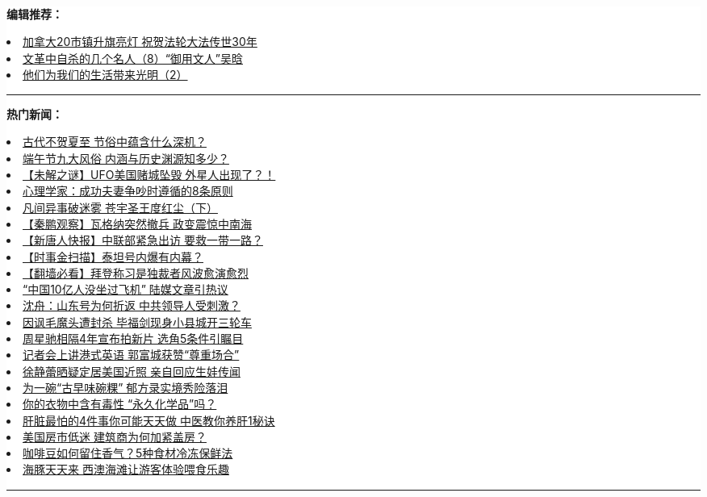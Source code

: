 
<strong>编辑推荐：</strong>
<li><a href="https://github.com/19920513/ntdtv/blob/master/gb/2022/05/01/a103414939.md#1" target="_blank">加拿大20市镇升旗亮灯 祝贺法轮大法传世30年</a></li><li><a href="https://github.com/tsiac2612/djy/blob/master/gb/17/12/21/n9978292.md#1" target="_blank">文革中自杀的几个名人（8）“御用文人”吴晗</a></li><li><a href="https://github.com/tsiac2612/djy/blob/master/gb/19/10/7/n11574300.md#1" target="_blank">他们为我们的生活带来光明（2）</a></li>
<hr>

<strong>热门新闻：</strong>
<li><a href="https://github.com/19920513/djy/blob/master/gb/23/6/12/n14014437.md#1">古代不贺夏至  节俗中蕴含什么深机？</a></li>
<li><a href="https://github.com/19920513/djy/blob/master/gb/23/6/9/n14013202.md#1">端午节九大风俗 内涵与历史渊源知多少？</a></li>
<li><a href="https://github.com/19920513/djy/blob/master/gb/23/6/23/n14021250.md#1">【未解之谜】UFO美国赌城坠毁 外星人出现了？！</a></li>
<li><a href="https://github.com/19920513/djy/blob/master/gb/23/6/23/n14021396.md#1">心理学家：成功夫妻争吵时遵循的8条原则</a></li>
<li><a href="https://github.com/19920513/djy/blob/master/gb/23/6/10/n14013640.md#1">凡间异事破迷雾 苍宇圣王度红尘（下）</a></li>
<li><a href="https://github.com/19920513/djy/blob/master/gb/23/6/25/n14022229.md#1">【秦鹏观察】瓦格纳突然撤兵 政变震惊中南海</a></li>
<li><a href="https://github.com/19920513/djy/blob/master/gb/23/6/24/n14022198.md#1">【新唐人快报】中联部紧急出访 要救一带一路？</a></li>
<li><a href="https://github.com/19920513/djy/blob/master/gb/23/6/24/n14022124.md#1">【时事金扫描】泰坦号内爆有内幕？</a></li>
<li><a href="https://github.com/19920513/djy/blob/master/gb/23/6/23/n14021303.md#1">【翻墙必看】拜登称习是独裁者风波愈演愈烈</a></li>
<li><a href="https://github.com/19920513/djy/blob/master/gb/23/6/23/n14021755.md#1">“中国10亿人没坐过飞机” 陆媒文章引热议</a></li>
<li><a href="https://github.com/19920513/djy/blob/master/gb/23/6/23/n14021293.md#1">沈舟：山东号为何折返 中共领导人受刺激？</a></li>
<li><a href="https://github.com/19920513/djy/blob/master/gb/23/6/22/n14021138.md#1">因讽毛魔头遭封杀 毕福剑现身小县城开三轮车</a></li>
<li><a href="https://github.com/19920513/djy/blob/master/gb/23/6/22/n14021108.md#1">周星驰相隔4年宣布拍新片 选角5条件引瞩目</a></li>
<li><a href="https://github.com/19920513/djy/blob/master/gb/23/6/23/n14021703.md#1">记者会上讲港式英语 郭富城获赞“尊重场合”</a></li>
<li><a href="https://github.com/19920513/djy/blob/master/gb/23/6/23/n14021766.md#1">徐静蕾晒疑定居美国近照 亲自回应生娃传闻</a></li>
<li><a href="https://github.com/19920513/djy/blob/master/gb/23/6/23/n14021413.md#1">为一碗“古早味碗粿” 郁方录实境秀险落泪</a></li>
<li><a href="https://github.com/19920513/djy/blob/master/gb/23/5/19/n14000336.md#1">你的衣物中含有毒性 “永久化学品”吗？</a></li>
<li><a href="https://github.com/19920513/djy/blob/master/gb/23/6/20/n14019309.md#1">肝脏最怕的4件事你可能天天做 中医教你养肝1秘诀</a></li>
<li><a href="https://github.com/19920513/djy/blob/master/gb/23/6/24/n14021882.md#1">美国房市低迷 建筑商为何加紧盖房？</a></li>
<li><a href="https://github.com/19920513/djy/blob/master/gb/23/6/15/n14016585.md#1">咖啡豆如何留住香气？5种食材冷冻保鲜法</a></li>
<li><a href="https://github.com/19920513/djy/blob/master/gb/23/6/23/n14021448.md#1">海豚天天来 西澳海滩让游客体验喂食乐趣</a></li>
<hr>
